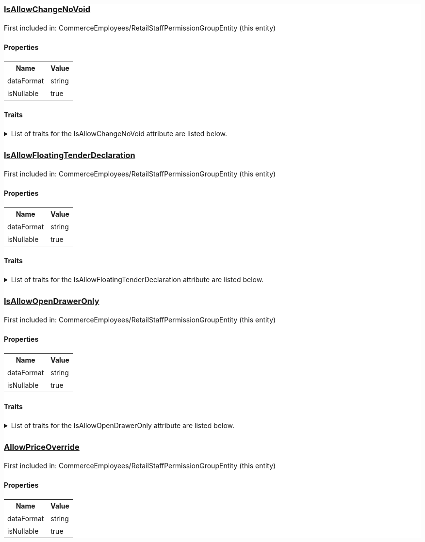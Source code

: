 ### <a href=#IsAllowChangeNoVoid name="IsAllowChangeNoVoid">IsAllowChangeNoVoid</a>

First included in: CommerceEmployees/RetailStaffPermissionGroupEntity (this entity)  

#### Properties

<table><tr><th>Name</th><th>Value</th></tr><tr><td>dataFormat</td><td>string</td></tr><tr><td>isNullable</td><td>true</td></tr></table>

#### Traits

<details><summary>List of traits for the IsAllowChangeNoVoid attribute are listed below.</summary></details>

### <a href=#IsAllowFloatingTenderDeclaration name="IsAllowFloatingTenderDeclaration">IsAllowFloatingTenderDeclaration</a>

First included in: CommerceEmployees/RetailStaffPermissionGroupEntity (this entity)  

#### Properties

<table><tr><th>Name</th><th>Value</th></tr><tr><td>dataFormat</td><td>string</td></tr><tr><td>isNullable</td><td>true</td></tr></table>

#### Traits

<details><summary>List of traits for the IsAllowFloatingTenderDeclaration attribute are listed below.</summary></details>

### <a href=#IsAllowOpenDrawerOnly name="IsAllowOpenDrawerOnly">IsAllowOpenDrawerOnly</a>

First included in: CommerceEmployees/RetailStaffPermissionGroupEntity (this entity)  

#### Properties

<table><tr><th>Name</th><th>Value</th></tr><tr><td>dataFormat</td><td>string</td></tr><tr><td>isNullable</td><td>true</td></tr></table>

#### Traits

<details><summary>List of traits for the IsAllowOpenDrawerOnly attribute are listed below.</summary></details>

### <a href=#AllowPriceOverride name="AllowPriceOverride">AllowPriceOverride</a>

First included in: CommerceEmployees/RetailStaffPermissionGroupEntity (this entity)  

#### Properties

<table><tr><th>Name</th><th>Value</th></tr><tr><td>dataFormat</td><td>string</td></tr><tr><td>isNullable</td><td>true</td></tr></table>
